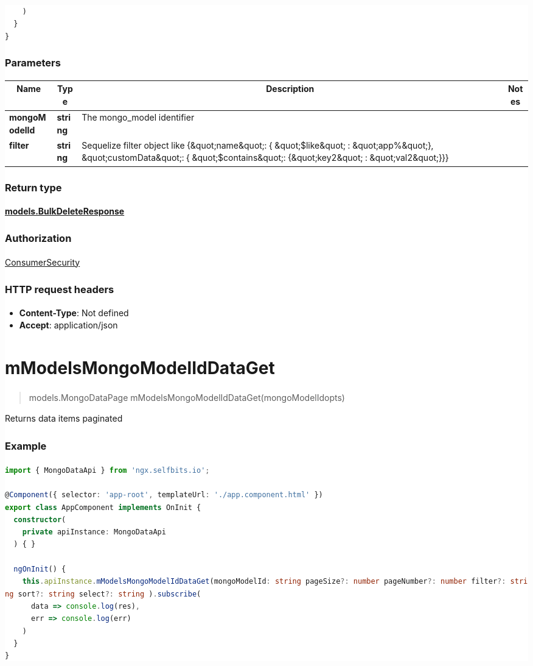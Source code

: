 ```typescript
    )
  }
}
```

### Parameters

Name | Type | Description  | Notes
------------- | ------------- | ------------- | -------------
 **mongoModelId** | **string**| The mongo_model identifier | 
 **filter** | **string**| Sequelize filter object like {\&quot;name\&quot;: { \&quot;$like\&quot; : \&quot;app%\&quot;}, \&quot;customData\&quot;: { \&quot;$contains\&quot;: {\&quot;key2\&quot; : \&quot;val2\&quot;}}} | 

### Return type

[**models.BulkDeleteResponse**](models.BulkDeleteResponse.md)

### Authorization

[ConsumerSecurity](../README.md#ConsumerSecurity)

### HTTP request headers

 - **Content-Type**: Not defined
 - **Accept**: application/json

<a name="mModelsMongoModelIdDataGet"></a>
# **mModelsMongoModelIdDataGet**
> models.MongoDataPage mModelsMongoModelIdDataGet(mongoModelIdopts)



Returns data items paginated

### Example
```typescript
import { MongoDataApi } from 'ngx.selfbits.io';

@Component({ selector: 'app-root', templateUrl: './app.component.html' })
export class AppComponent implements OnInit {
  constructor(
    private apiInstance: MongoDataApi
  ) { }

  ngOnInit() {
    this.apiInstance.mModelsMongoModelIdDataGet(mongoModelId: string pageSize?: number pageNumber?: number filter?: string sort?: string select?: string ).subscribe(
      data => console.log(res),
      err => console.log(err)
    )
  }
}
```
